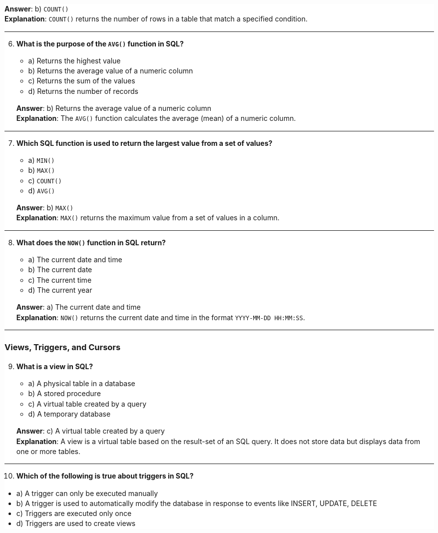    **Answer**: b) `COUNT()`  
   **Explanation**: `COUNT()` returns the number of rows in a table that match a specified condition.

---

6. **What is the purpose of the `AVG()` function in SQL?**
   - a) Returns the highest value
   - b) Returns the average value of a numeric column
   - c) Returns the sum of the values
   - d) Returns the number of records
   
   **Answer**: b) Returns the average value of a numeric column  
   **Explanation**: The `AVG()` function calculates the average (mean) of a numeric column.

---

7. **Which SQL function is used to return the largest value from a set of values?**
   - a) `MIN()`
   - b) `MAX()`
   - c) `COUNT()`
   - d) `AVG()`
   
   **Answer**: b) `MAX()`  
   **Explanation**: `MAX()` returns the maximum value from a set of values in a column.

---

8. **What does the `NOW()` function in SQL return?**
   - a) The current date and time
   - b) The current date
   - c) The current time
   - d) The current year
   
   **Answer**: a) The current date and time  
   **Explanation**: `NOW()` returns the current date and time in the format `YYYY-MM-DD HH:MM:SS`.

---

### **Views, Triggers, and Cursors**

9. **What is a view in SQL?**
   - a) A physical table in a database
   - b) A stored procedure
   - c) A virtual table created by a query
   - d) A temporary database
   
   **Answer**: c) A virtual table created by a query  
   **Explanation**: A view is a virtual table based on the result-set of an SQL query. It does not store data but displays data from one or more tables.

---

10. **Which of the following is true about triggers in SQL?**
   - a) A trigger can only be executed manually
   - b) A trigger is used to automatically modify the database in response to events like INSERT, UPDATE, DELETE
   - c) Triggers are executed only once
   - d) Triggers are used to create views
   